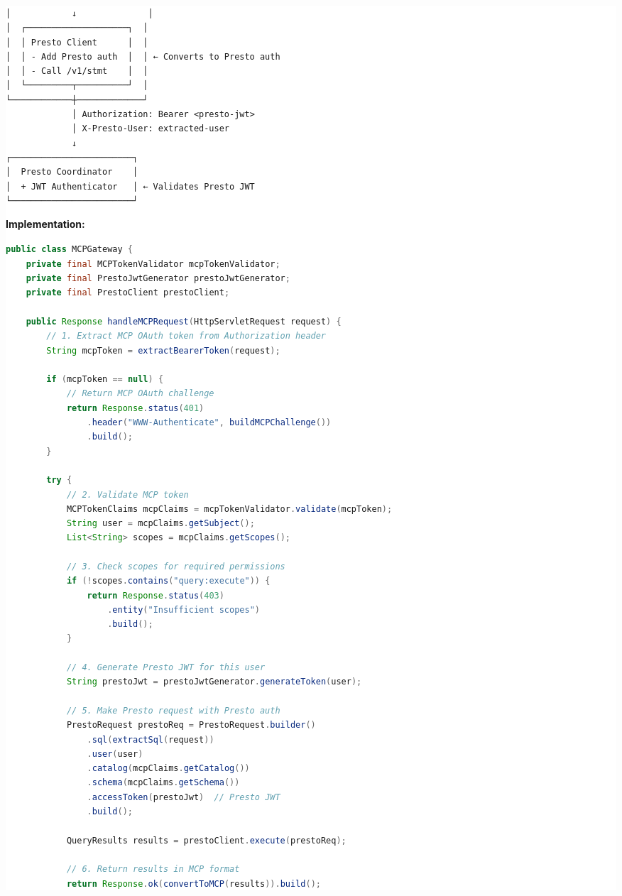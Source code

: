 ```
│            ↓              │
│  ┌────────────────────┐  │
│  │ Presto Client      │  │
│  │ - Add Presto auth  │  │ ← Converts to Presto auth
│  │ - Call /v1/stmt    │  │
│  └─────────┬──────────┘  │
└────────────┼─────────────┘
             │ Authorization: Bearer <presto-jwt>
             │ X-Presto-User: extracted-user
             ↓
┌────────────────────────┐
│  Presto Coordinator    │
│  + JWT Authenticator   │ ← Validates Presto JWT
└────────────────────────┘
```

**Implementation:**

```java
public class MCPGateway {
    private final MCPTokenValidator mcpTokenValidator;
    private final PrestoJwtGenerator prestoJwtGenerator;
    private final PrestoClient prestoClient;

    public Response handleMCPRequest(HttpServletRequest request) {
        // 1. Extract MCP OAuth token from Authorization header
        String mcpToken = extractBearerToken(request);

        if (mcpToken == null) {
            // Return MCP OAuth challenge
            return Response.status(401)
                .header("WWW-Authenticate", buildMCPChallenge())
                .build();
        }

        try {
            // 2. Validate MCP token
            MCPTokenClaims mcpClaims = mcpTokenValidator.validate(mcpToken);
            String user = mcpClaims.getSubject();
            List<String> scopes = mcpClaims.getScopes();

            // 3. Check scopes for required permissions
            if (!scopes.contains("query:execute")) {
                return Response.status(403)
                    .entity("Insufficient scopes")
                    .build();
            }

            // 4. Generate Presto JWT for this user
            String prestoJwt = prestoJwtGenerator.generateToken(user);

            // 5. Make Presto request with Presto auth
            PrestoRequest prestoReq = PrestoRequest.builder()
                .sql(extractSql(request))
                .user(user)
                .catalog(mcpClaims.getCatalog())
                .schema(mcpClaims.getSchema())
                .accessToken(prestoJwt)  // Presto JWT
                .build();

            QueryResults results = prestoClient.execute(prestoReq);

            // 6. Return results in MCP format
            return Response.ok(convertToMCP(results)).build();
```
